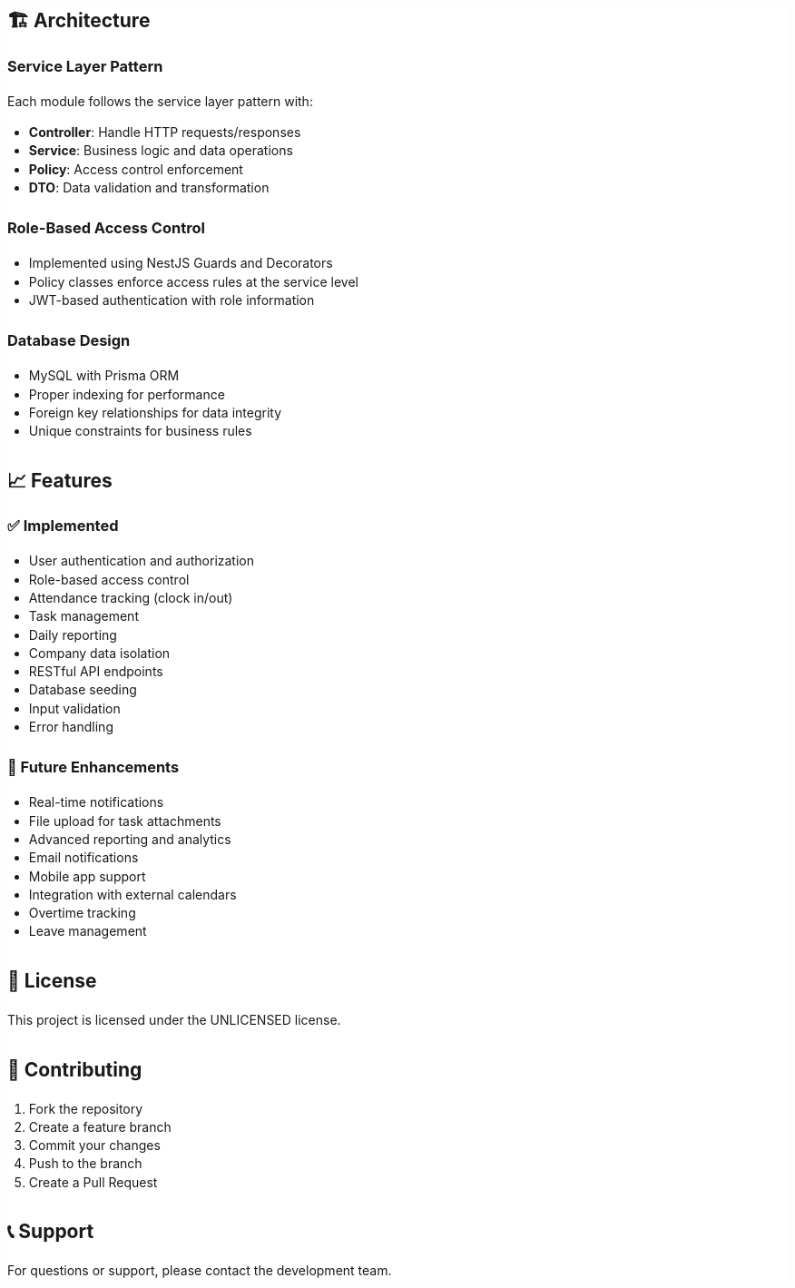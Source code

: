 ## 🏗️ Architecture

### Service Layer Pattern
Each module follows the service layer pattern with:
- **Controller**: Handle HTTP requests/responses
- **Service**: Business logic and data operations
- **Policy**: Access control enforcement
- **DTO**: Data validation and transformation

### Role-Based Access Control
- Implemented using NestJS Guards and Decorators
- Policy classes enforce access rules at the service level
- JWT-based authentication with role information

### Database Design
- MySQL with Prisma ORM
- Proper indexing for performance
- Foreign key relationships for data integrity
- Unique constraints for business rules

## 📈 Features

### ✅ Implemented
- User authentication and authorization
- Role-based access control
- Attendance tracking (clock in/out)
- Task management
- Daily reporting
- Company data isolation
- RESTful API endpoints
- Database seeding
- Input validation
- Error handling

### 🚀 Future Enhancements
- Real-time notifications
- File upload for task attachments
- Advanced reporting and analytics
- Email notifications
- Mobile app support
- Integration with external calendars
- Overtime tracking
- Leave management

## 📝 License

This project is licensed under the UNLICENSED license.

## 🤝 Contributing

1. Fork the repository
2. Create a feature branch
3. Commit your changes
4. Push to the branch
5. Create a Pull Request

## 📞 Support

For questions or support, please contact the development team.
